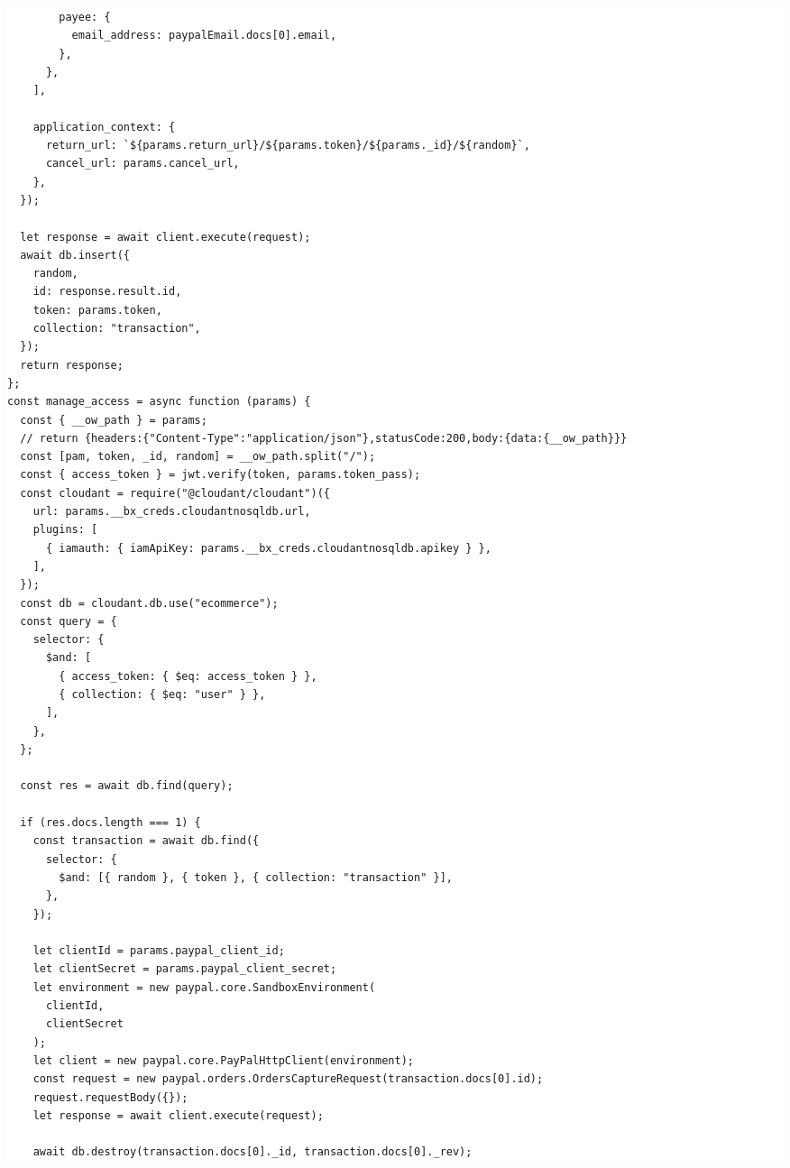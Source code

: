 ```
        payee: {
          email_address: paypalEmail.docs[0].email,
        },
      },
    ],

    application_context: {
      return_url: `${params.return_url}/${params.token}/${params._id}/${random}`,
      cancel_url: params.cancel_url,
    },
  });

  let response = await client.execute(request);
  await db.insert({
    random,
    id: response.result.id,
    token: params.token,
    collection: "transaction",
  });
  return response;
};
const manage_access = async function (params) {
  const { __ow_path } = params;
  // return {headers:{"Content-Type":"application/json"},statusCode:200,body:{data:{__ow_path}}}
  const [pam, token, _id, random] = __ow_path.split("/");
  const { access_token } = jwt.verify(token, params.token_pass);
  const cloudant = require("@cloudant/cloudant")({
    url: params.__bx_creds.cloudantnosqldb.url,
    plugins: [
      { iamauth: { iamApiKey: params.__bx_creds.cloudantnosqldb.apikey } },
    ],
  });
  const db = cloudant.db.use("ecommerce");
  const query = {
    selector: {
      $and: [
        { access_token: { $eq: access_token } },
        { collection: { $eq: "user" } },
      ],
    },
  };

  const res = await db.find(query);

  if (res.docs.length === 1) {
    const transaction = await db.find({
      selector: {
        $and: [{ random }, { token }, { collection: "transaction" }],
      },
    });

    let clientId = params.paypal_client_id;
    let clientSecret = params.paypal_client_secret;
    let environment = new paypal.core.SandboxEnvironment(
      clientId,
      clientSecret
    );
    let client = new paypal.core.PayPalHttpClient(environment);
    const request = new paypal.orders.OrdersCaptureRequest(transaction.docs[0].id);
    request.requestBody({});
    let response = await client.execute(request);

    await db.destroy(transaction.docs[0]._id, transaction.docs[0]._rev);
```